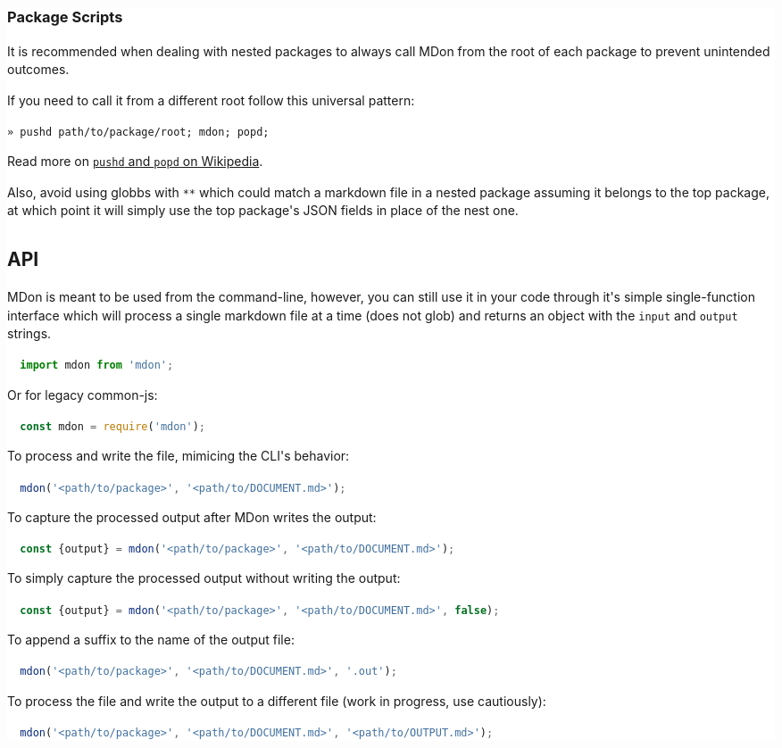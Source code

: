 ### Package Scripts

It is recommended when dealing with nested packages to always call MDon from the
root of each package to prevent unintended outcomes.

If you need to call it from a different root follow this universal pattern:

    » pushd path/to/package/root; mdon; popd;

Read more on [`pushd` and `popd` on Wikipedia](https://en.wikipedia.org/wiki/Pushd_and_popd).

Also, avoid using globbs with `**` which could match a markdown file in a nested
package assuming it belongs to the top package, at which point it will simply
use the top package's JSON fields in place of the nest one.

## API

MDon is meant to be used from the command-line, however, you can still use it
in your code through it's simple single-function interface which will process
a single markdown file at a time (does not glob) and returns an object with the
`input` and `output` strings.

```js
  import mdon from 'mdon';
```

Or for legacy common-js:

```js
  const mdon = require('mdon');
```

To process and write the file, mimicing the CLI's behavior:

```js
  mdon('<path/to/package>', '<path/to/DOCUMENT.md>');
```

To capture the processed output after MDon writes the output:

```js
  const {output} = mdon('<path/to/package>', '<path/to/DOCUMENT.md>');
```

To simply capture the processed output without writing the output:

```js
  const {output} = mdon('<path/to/package>', '<path/to/DOCUMENT.md>', false);
```

To append a suffix to the name of the output file:

```js
  mdon('<path/to/package>', '<path/to/DOCUMENT.md>', '.out');
```

To process the file and write the output to a different file (work in progress, use cautiously):

```js
  mdon('<path/to/package>', '<path/to/DOCUMENT.md>', '<path/to/OUTPUT.md>');
```
